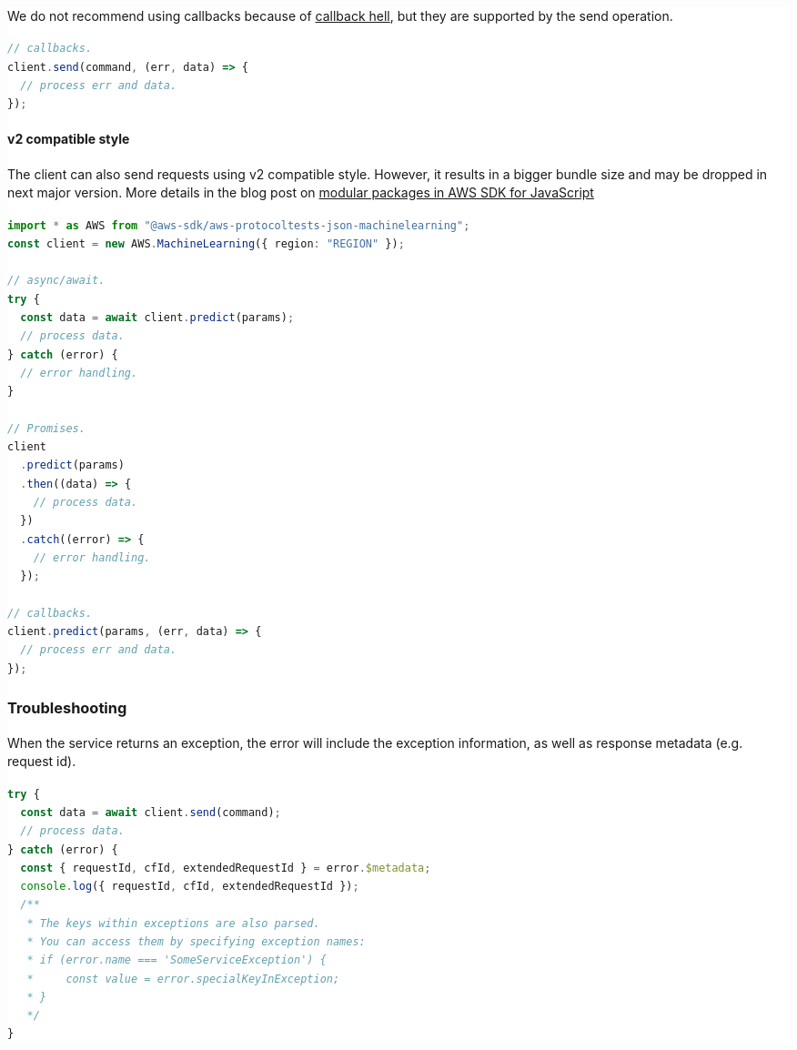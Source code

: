 We do not recommend using callbacks because of [callback hell](http://callbackhell.com/),
but they are supported by the send operation.

```js
// callbacks.
client.send(command, (err, data) => {
  // process err and data.
});
```

#### v2 compatible style

The client can also send requests using v2 compatible style.
However, it results in a bigger bundle size and may be dropped in next major version. More details in the blog post
on [modular packages in AWS SDK for JavaScript](https://aws.amazon.com/blogs/developer/modular-packages-in-aws-sdk-for-javascript/)

```ts
import * as AWS from "@aws-sdk/aws-protocoltests-json-machinelearning";
const client = new AWS.MachineLearning({ region: "REGION" });

// async/await.
try {
  const data = await client.predict(params);
  // process data.
} catch (error) {
  // error handling.
}

// Promises.
client
  .predict(params)
  .then((data) => {
    // process data.
  })
  .catch((error) => {
    // error handling.
  });

// callbacks.
client.predict(params, (err, data) => {
  // process err and data.
});
```

### Troubleshooting

When the service returns an exception, the error will include the exception information,
as well as response metadata (e.g. request id).

```js
try {
  const data = await client.send(command);
  // process data.
} catch (error) {
  const { requestId, cfId, extendedRequestId } = error.$metadata;
  console.log({ requestId, cfId, extendedRequestId });
  /**
   * The keys within exceptions are also parsed.
   * You can access them by specifying exception names:
   * if (error.name === 'SomeServiceException') {
   *     const value = error.specialKeyInException;
   * }
   */
}
```